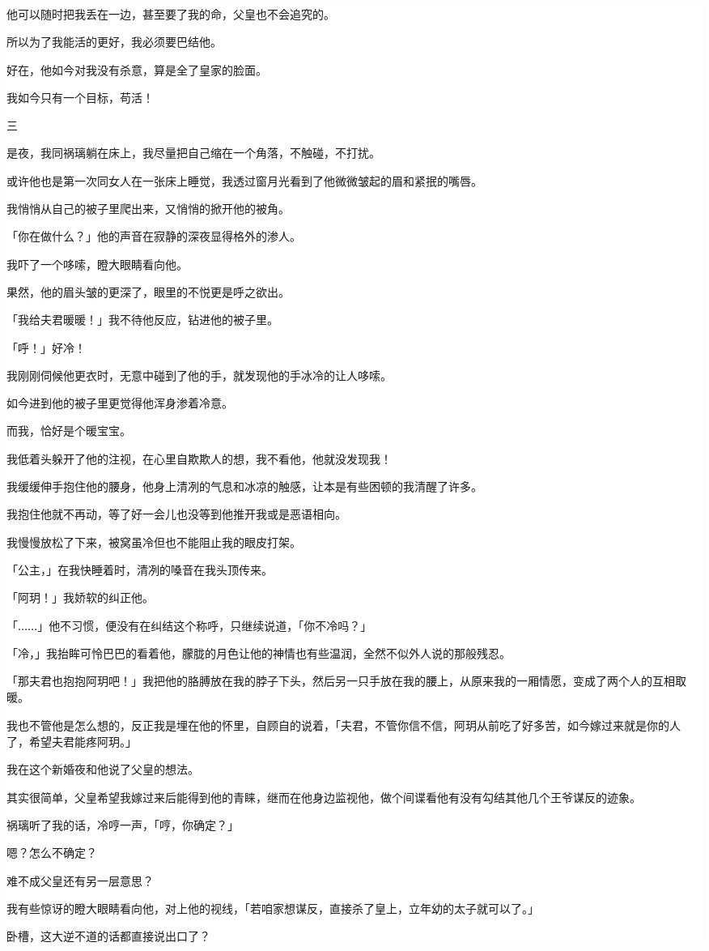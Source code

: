 他可以随时把我丢在一边，甚至要了我的命，父皇也不会追究的。

所以为了我能活的更好，我必须要巴结他。

好在，他如今对我没有杀意，算是全了皇家的脸面。

我如今只有一个目标，苟活！

三

是夜，我同祸璃躺在床上，我尽量把自己缩在一个角落，不触碰，不打扰。

或许他也是第一次同女人在一张床上睡觉，我透过窗月光看到了他微微皱起的眉和紧抿的嘴唇。

我悄悄从自己的被子里爬出来，又悄悄的掀开他的被角。

「你在做什么？」他的声音在寂静的深夜显得格外的渗人。

我吓了一个哆嗦，瞪大眼睛看向他。

果然，他的眉头皱的更深了，眼里的不悦更是呼之欲出。

「我给夫君暖暖！」我不待他反应，钻进他的被子里。

「呼！」好冷！

我刚刚伺候他更衣时，无意中碰到了他的手，就发现他的手冰冷的让人哆嗦。

如今进到他的被子里更觉得他浑身渗着冷意。

而我，恰好是个暖宝宝。

我低着头躲开了他的注视，在心里自欺欺人的想，我不看他，他就没发现我！

我缓缓伸手抱住他的腰身，他身上清冽的气息和冰凉的触感，让本是有些困顿的我清醒了许多。

我抱住他就不再动，等了好一会儿也没等到他推开我或是恶语相向。

我慢慢放松了下来，被窝虽冷但也不能阻止我的眼皮打架。

「公主，」在我快睡着时，清冽的嗓音在我头顶传来。

「阿玥！」我娇软的纠正他。

「……」他不习惯，便没有在纠结这个称呼，只继续说道，「你不冷吗？」

「冷，」我抬眸可怜巴巴的看着他，朦胧的月色让他的神情也有些温润，全然不似外人说的那般残忍。

「那夫君也抱抱阿玥吧！」我把他的胳膊放在我的脖子下头，然后另一只手放在我的腰上，从原来我的一厢情愿，变成了两个人的互相取暖。

我也不管他是怎么想的，反正我是埋在他的怀里，自顾自的说着，「夫君，不管你信不信，阿玥从前吃了好多苦，如今嫁过来就是你的人了，希望夫君能疼阿玥。」

我在这个新婚夜和他说了父皇的想法。

其实很简单，父皇希望我嫁过来后能得到他的青睐，继而在他身边监视他，做个间谍看他有没有勾结其他几个王爷谋反的迹象。

祸璃听了我的话，冷哼一声，「哼，你确定？」

嗯？怎么不确定？

难不成父皇还有另一层意思？

我有些惊讶的瞪大眼睛看向他，对上他的视线，「若咱家想谋反，直接杀了皇上，立年幼的太子就可以了。」

卧槽，这大逆不道的话都直接说出口了？

